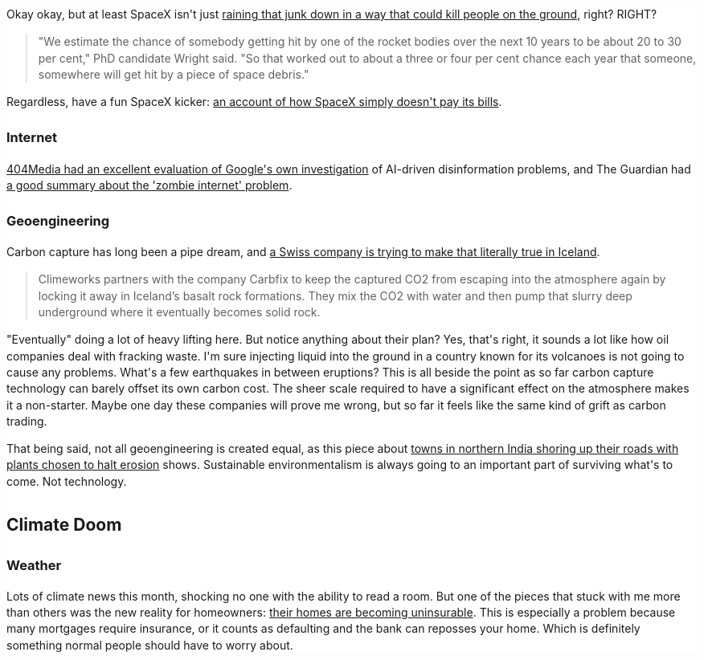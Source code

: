 Okay okay, but at least SpaceX isn't just [raining that junk down in a way that could kill people on the ground](https://www.cbc.ca/news/science/space-debris-responsibility-1.7211473), right? RIGHT? 

>"We estimate the chance of somebody getting hit by one of the rocket bodies over the next 10 years to be about 20 to 30 per cent," PhD candidate Wright said. "So that worked out to about a three or four per cent chance each year that someone, somewhere will get hit by a piece of space debris."

Regardless, have a fun SpaceX kicker: [an account of how SpaceX simply doesn't pay its bills](https://finance.yahoo.com/news/musks-spacex-quick-build-texas-140207758.html).

### Internet

[404Media had an excellent evaluation of Google's own investigation](https://www.404media.co/google-says-ai-now-leading-disinformation-vector-and-is-severely-undercounting-the-problem/) of AI-driven disinformation problems, and The Guardian had [a good summary about the 'zombie internet' problem](https://www.theguardian.com/technology/article/2024/may/19/spam-junk-slop-the-latest-wave-of-ai-behind-the-zombie-internet). 


### Geoengineering

Carbon capture has long been a pipe dream, and [a Swiss company is trying to make that literally true in Iceland](https://www.theverge.com/2024/5/8/24151905/mammoth-carbon-removal-direct-air-capture-climeworks).

>Climeworks partners with the company Carbfix to keep the captured CO2 from escaping into the atmosphere again by locking it away in Iceland’s basalt rock formations. They mix the CO2 with water and then pump that slurry deep underground where it eventually becomes solid rock.

"Eventually" doing a lot of heavy lifting here. But notice anything about their plan? Yes, that's right, it sounds a lot like how oil companies deal with fracking waste. I'm sure injecting liquid into the ground in a country known for its volcanoes is not going to cause any problems. What's a few earthquakes in between eruptions? This is all beside the point as so far carbon capture technology can barely offset its own carbon cost. The sheer scale required to have a significant effect on the atmosphere makes it a non-starter. Maybe one day these companies will prove me wrong, but so far it feels like the same kind of grift as carbon trading.

That being said, not all geoengineering is created equal, as this piece about [towns in northern India shoring up their roads with plants chosen to halt erosion](https://www.theguardian.com/environment/article/2024/may/08/we-cant-defeat-nature-but-we-can-be-climate-resilient-how-plant-roots-can-help-stop-landslides) shows. Sustainable environmentalism is always going to an important part of surviving what's to come. Not technology.

## Climate Doom

### Weather

Lots of climate news this month, shocking no one with the ability to read a room. But one of the pieces that stuck with me more than others was the new reality for homeowners: [their homes are becoming uninsurable](https://www.washingtonpost.com/business/2024/05/27/home-insurance-dropped-coverage/?pwapi_token=eyJ0eXAiOiJKV1QiLCJhbGciOiJIUzI1NiJ9.eyJyZWFzb24iOiJnaWZ0IiwibmJmIjoxNzE2NzgyNDAwLCJpc3MiOiJzdWJzY3JpcHRpb25zIiwiZXhwIjoxNzE4MTY0Nzk5LCJpYXQiOjE3MTY3ODI0MDAsImp0aSI6IjY2MzM2YjA0LTE4ODYtNGE5OS1hOTMzLTU0MDczNzFlODE4MyIsInVybCI6Imh0dHBzOi8vd3d3Lndhc2hpbmd0b25wb3N0LmNvbS9idXNpbmVzcy8yMDI0LzA1LzI3L2hvbWUtaW5zdXJhbmNlLWRyb3BwZWQtY292ZXJhZ2UvIn0.KuAGrpdO1THT03pnUDEK00rQXV-a2TIQd38VpIdVh1Y). This is especially a problem because many mortgages require insurance, or it counts as defaulting and the bank can reposses your home. Which is definitely something normal people should have to worry about.
